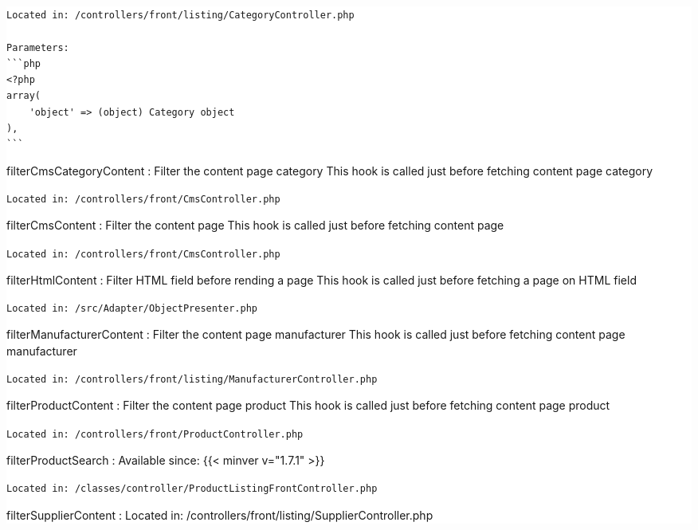     Located in: /controllers/front/listing/CategoryController.php

    Parameters:
    ```php
    <?php
    array(
        'object' => (object) Category object
    ),
    ```

    
filterCmsCategoryContent
: 
    Filter the content page category
This hook is called just before fetching content page category

    Located in: /controllers/front/CmsController.php

    
filterCmsContent
: 
    Filter the content page
This hook is called just before fetching content page

    Located in: /controllers/front/CmsController.php

    
filterHtmlContent
: 
    Filter HTML field before rending a page
This hook is called just before fetching a page on HTML field

    Located in: /src/Adapter/ObjectPresenter.php

    
filterManufacturerContent
: 
    Filter the content page manufacturer
This hook is called just before fetching content page manufacturer

    Located in: /controllers/front/listing/ManufacturerController.php

    
filterProductContent
: 
    Filter the content page product
This hook is called just before fetching content page product

    Located in: /controllers/front/ProductController.php
    
    
filterProductSearch
: 
    Available since: {{< minver v="1.7.1" >}}

    Located in: /classes/controller/ProductListingFrontController.php

    
filterSupplierContent
: 
    Located in: /controllers/front/listing/SupplierController.php
